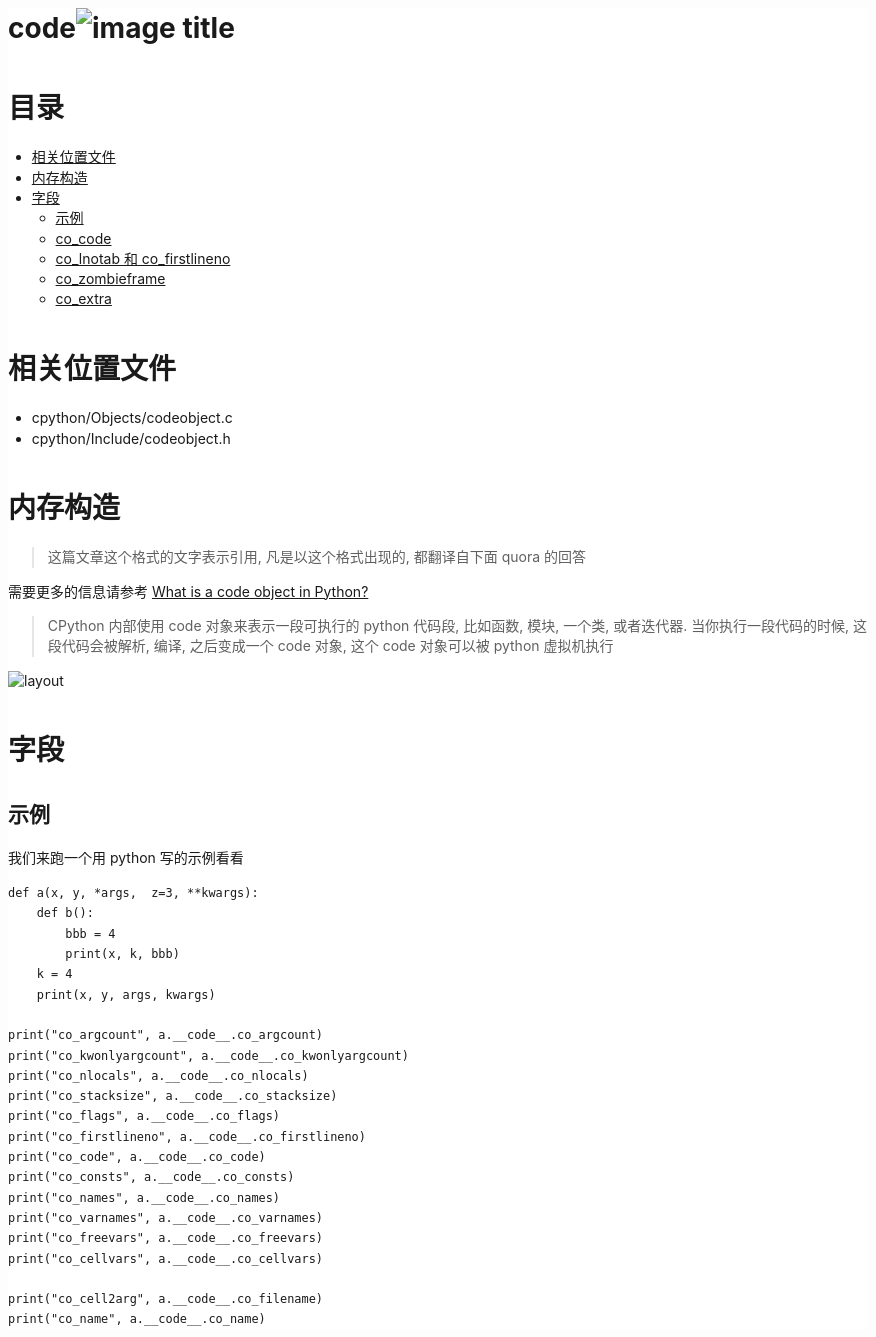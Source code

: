 # code![image title](http://www.zpoint.xyz:8080/count/tag.svg?url=github%2FCPython-Internals/code_cn)

# 目录

* [相关位置文件](#相关位置文件)
* [内存构造](#内存构造)
* [字段](#字段)
	* [示例](#示例)
	* [co_code](#co_code)
	* [co_lnotab 和 co_firstlineno](#co_lnotab-和-co_firstlineno)
	* [co_zombieframe](#co_zombieframe)
	* [co_extra](#co_extra)

# 相关位置文件
* cpython/Objects/codeobject.c
* cpython/Include/codeobject.h

# 内存构造

> 这篇文章这个格式的文字表示引用, 凡是以这个格式出现的, 都翻译自下面 quora 的回答

需要更多的信息请参考 [What is a code object in Python?](https://www.quora.com/What-is-a-code-object-in-Python)

> CPython 内部使用 code 对象来表示一段可执行的 python 代码段, 比如函数, 模块, 一个类, 或者迭代器. 当你执行一段代码的时候, 这段代码会被解析, 编译, 之后变成一个 code 对象, 这个 code 对象可以被 python 虚拟机执行

![layout](https://img-blog.csdnimg.cn/20190208112516130.png?x-oss-process=image/watermark,type_ZmFuZ3poZW5naGVpdGk,shadow_10,text_aHR0cHM6Ly9ibG9nLmNzZG4ubmV0L3FxXzMxNzIwMzI5,size_16,color_FFFFFF,t_70)

# 字段

## 示例

我们来跑一个用 python 写的示例看看

```python3
def a(x, y, *args,  z=3, **kwargs):
    def b():
        bbb = 4
        print(x, k, bbb)
    k = 4
    print(x, y, args, kwargs)

print("co_argcount", a.__code__.co_argcount)
print("co_kwonlyargcount", a.__code__.co_kwonlyargcount)
print("co_nlocals", a.__code__.co_nlocals)
print("co_stacksize", a.__code__.co_stacksize)
print("co_flags", a.__code__.co_flags)
print("co_firstlineno", a.__code__.co_firstlineno)
print("co_code", a.__code__.co_code)
print("co_consts", a.__code__.co_consts)
print("co_names", a.__code__.co_names)
print("co_varnames", a.__code__.co_varnames)
print("co_freevars", a.__code__.co_freevars)
print("co_cellvars", a.__code__.co_cellvars)

print("co_cell2arg", a.__code__.co_filename)
print("co_name", a.__code__.co_name)
```
